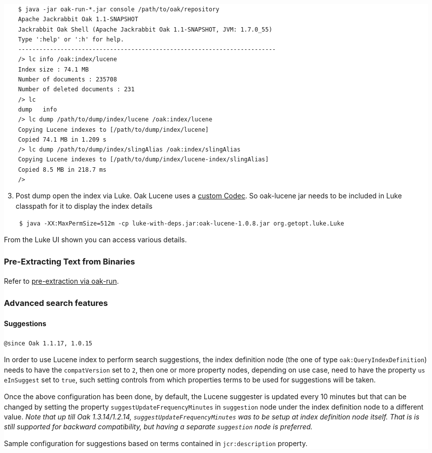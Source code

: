         $ java -jar oak-run-*.jar console /path/to/oak/repository
        Apache Jackrabbit Oak 1.1-SNAPSHOT
        Jackrabbit Oak Shell (Apache Jackrabbit Oak 1.1-SNAPSHOT, JVM: 1.7.0_55)
        Type ':help' or ':h' for help.
        -------------------------------------------------------------------------
        /> lc info /oak:index/lucene
        Index size : 74.1 MB
        Number of documents : 235708
        Number of deleted documents : 231
        /> lc
        dump   info
        /> lc dump /path/to/dump/index/lucene /oak:index/lucene
        Copying Lucene indexes to [/path/to/dump/index/lucene]
        Copied 74.1 MB in 1.209 s
        /> lc dump /path/to/dump/index/slingAlias /oak:index/slingAlias
        Copying Lucene indexes to [/path/to/dump/index/lucene-index/slingAlias]
        Copied 8.5 MB in 218.7 ms
        />

3. Post dump open the index via Luke. Oak Lucene uses a [custom
   Codec][OAK-1737]. So oak-lucene jar needs to be included in Luke classpath
   for it to display the index details

        $ java -XX:MaxPermSize=512m -cp luke-with-deps.jar:oak-lucene-1.0.8.jar org.getopt.luke.Luke

From the Luke UI shown you can access various details.

### <a name="text-extraction"></a>Pre-Extracting Text from Binaries

Refer to [pre-extraction via oak-run](pre-extract-text.html).

### <a name="advanced-search-features"></a>Advanced search features

#### <a name="suggestions"></a>Suggestions

`@since Oak 1.1.17, 1.0.15`

In order to use Lucene index to perform search suggestions, the index definition
node (the one of type `oak:QueryIndexDefinition`) needs to have the `compatVersion`
set to `2`, then one or more property nodes, depending on use case, need to have
the property `useInSuggest` set to `true`, such setting controls from which
properties terms to be used for suggestions will be taken.

Once the above configuration has been done, by default, the Lucene suggester is
updated every 10 minutes but that can be changed by setting the property
`suggestUpdateFrequencyMinutes` in `suggestion` node under the index definition
node to a different value.
_Note that up till Oak 1.3.14/1.2.14, `suggestUpdateFrequencyMinutes` was to be setup at
index definition node itself. That is is still supported for backward compatibility,
but having a separate `suggestion` node is preferred._

Sample configuration for suggestions based on terms contained in `jcr:description`
property.


[1]: https://docs.adobe.com/docs/en/spec/javax.jcr/javadocs/jcr-2.0/constant-values.html#javax.jcr.PropertyType.TYPENAME_STRING
[OAK-1724]: https://issues.apache.org/jira/browse/OAK-1724
[OAK-1737]: https://issues.apache.org/jira/browse/OAK-1737
[OAK-2005]: https://issues.apache.org/jira/browse/OAK-2005
[OAK-2196]: https://issues.apache.org/jira/browse/OAK-2196
[OAK-2201]: https://issues.apache.org/jira/browse/OAK-2201
[OAK-2234]: https://issues.apache.org/jira/browse/OAK-2234
[OAK-2247]: https://issues.apache.org/jira/browse/OAK-2247
[OAK-2268]: https://issues.apache.org/jira/browse/OAK-2268
[OAK-2306]: https://issues.apache.org/jira/browse/OAK-2306
[OAK-2463]: https://issues.apache.org/jira/browse/OAK-2463
[OAK-2469]: https://issues.apache.org/jira/browse/OAK-2469
[OAK-2470]: https://issues.apache.org/jira/browse/OAK-2470
[OAK-2517]: https://issues.apache.org/jira/browse/OAK-2517
[OAK-2599]: https://issues.apache.org/jira/browse/OAK-2599
[OAK-2808]: https://issues.apache.org/jira/browse/OAK-2808
[OAK-2853]: https://issues.apache.org/jira/browse/OAK-2853
[OAK-2892]: https://issues.apache.org/jira/browse/OAK-2892
[OAK-2895]: https://issues.apache.org/jira/browse/OAK-2895
[OAK-3367]: https://issues.apache.org/jira/browse/OAK-3367
[OAK-3574]: https://issues.apache.org/jira/browse/OAK-3574
[OAK-3981]: https://issues.apache.org/jira/browse/OAK-3981
[OAK-3994]: https://issues.apache.org/jira/browse/OAK-3994
[OAK-4400]: https://issues.apache.org/jira/browse/OAK-4400
[OAK-4516]: https://issues.apache.org/jira/browse/OAK-4516
[OAK-5187]: https://issues.apache.org/jira/browse/OAK-5187
[OAK-5899]: https://issues.apache.org/jira/browse/OAK-5899
[OAK-6735]: https://issues.apache.org/jira/browse/OAK-6735
[OAK-7379]: https://issues.apache.org/jira/browse/OAK-7379
[OAK-7739]: https://issues.apache.org/jira/browse/OAK-7739
[luke]: https://code.google.com/p/luke/
[tika]: http://tika.apache.org/
[oak-console]: https://github.com/apache/jackrabbit-oak/tree/trunk/oak-run#console
[JCR-2989]: https://issues.apache.org/jira/browse/JCR-2989?focusedCommentId=13051101
[solr-analyzer]: https://wiki.apache.org/solr/AnalyzersTokenizersTokenFilters#Specifying_an_Analyzer_in_the_schema
[default-config]: https://github.com/apache/jackrabbit-oak/blob/trunk/oak-lucene/src/main/resources/org/apache/jackrabbit/oak/plugins/index/lucene/tika-config.xml
[lucene-codec]: https://lucene.apache.org/core/4_7_1/core/org/apache/lucene/codecs/Codec.html
[tika-download]: https://tika.apache.org/download.html
[oak-run-tika]: https://github.com/apache/jackrabbit-oak/tree/trunk/oak-run#tika
[jcr-contains]: https://docs.adobe.com/docs/en/spec/jcr/1.0/6.6.5.2_jcr_contains_Function.html
[boost-faq]: https://wiki.apache.org/lucene-java/LuceneFAQ#How_do_I_make_sure_that_a_match_in_a_document_title_has_greater_weight_than_a_match_in_a_document_body.3F
[score-explanation]: https://lucene.apache.org/core/4_6_0/core/org/apache/lucene/search/IndexSearcher.html#explain%28org.apache.lucene.search.Query,%20int%29
[oak-lucene]: http://www.javadoc.io/doc/org.apache.jackrabbit/oak-lucene/